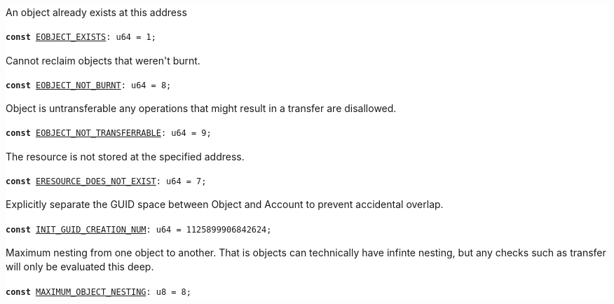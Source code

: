 

<a id="0x1_object_EOBJECT_EXISTS"></a>

An object already exists at this address


<pre><code><b>const</b> <a href="object.md#0x1_object_EOBJECT_EXISTS">EOBJECT_EXISTS</a>: u64 = 1;
</code></pre>



<a id="0x1_object_EOBJECT_NOT_BURNT"></a>

Cannot reclaim objects that weren't burnt.


<pre><code><b>const</b> <a href="object.md#0x1_object_EOBJECT_NOT_BURNT">EOBJECT_NOT_BURNT</a>: u64 = 8;
</code></pre>



<a id="0x1_object_EOBJECT_NOT_TRANSFERRABLE"></a>

Object is untransferable any operations that might result in a transfer are disallowed.


<pre><code><b>const</b> <a href="object.md#0x1_object_EOBJECT_NOT_TRANSFERRABLE">EOBJECT_NOT_TRANSFERRABLE</a>: u64 = 9;
</code></pre>



<a id="0x1_object_ERESOURCE_DOES_NOT_EXIST"></a>

The resource is not stored at the specified address.


<pre><code><b>const</b> <a href="object.md#0x1_object_ERESOURCE_DOES_NOT_EXIST">ERESOURCE_DOES_NOT_EXIST</a>: u64 = 7;
</code></pre>



<a id="0x1_object_INIT_GUID_CREATION_NUM"></a>

Explicitly separate the GUID space between Object and Account to prevent accidental overlap.


<pre><code><b>const</b> <a href="object.md#0x1_object_INIT_GUID_CREATION_NUM">INIT_GUID_CREATION_NUM</a>: u64 = 1125899906842624;
</code></pre>



<a id="0x1_object_MAXIMUM_OBJECT_NESTING"></a>

Maximum nesting from one object to another. That is objects can technically have infinte
nesting, but any checks such as transfer will only be evaluated this deep.


<pre><code><b>const</b> <a href="object.md#0x1_object_MAXIMUM_OBJECT_NESTING">MAXIMUM_OBJECT_NESTING</a>: u8 = 8;
</code></pre>


